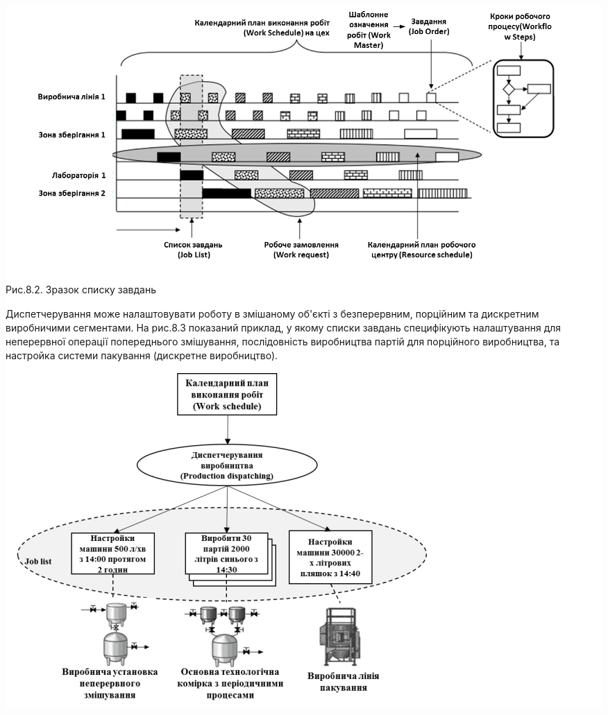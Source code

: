 ![](media/31.png) 

Рис.8.2. Зразок списку завдань

Диспетчерування може налаштовувати роботу в змішаному об'єкті з безперервним, порційним та дискретним виробничими сегментами. На рис.8.3 показаний приклад, у якому списки завдань специфікують налаштування для неперервної операції попереднього змішування, послідовність виробництва партій для порційного виробництва, та настройка системи пакування (дискретне виробництво).

![](media/32.png) 
